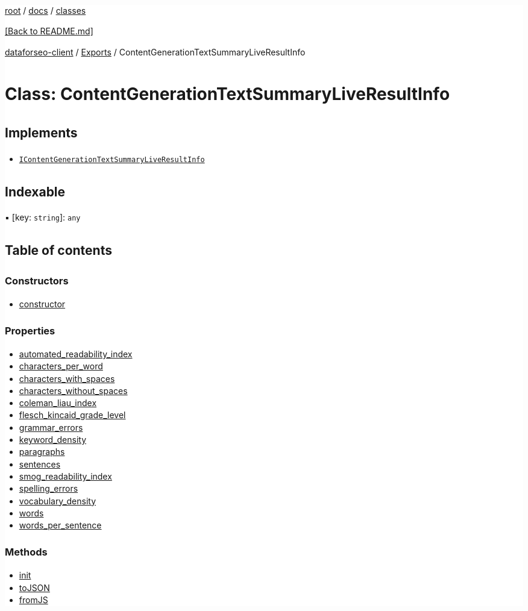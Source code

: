 [root](./../../ "root") / [docs](./../ "docs") / [classes](./ "classes")

[[Back to README.md]](./../../README.md "[Back to README.md]")

[dataforseo-client](../README.md) / [Exports](../modules.md) / ContentGenerationTextSummaryLiveResultInfo

# Class: ContentGenerationTextSummaryLiveResultInfo

## Implements

- [`IContentGenerationTextSummaryLiveResultInfo`](../interfaces/IContentGenerationTextSummaryLiveResultInfo.md)

## Indexable

▪ [key: `string`]: `any`

## Table of contents

### Constructors

- [constructor](ContentGenerationTextSummaryLiveResultInfo.md#constructor)

### Properties

- [automated\_readability\_index](ContentGenerationTextSummaryLiveResultInfo.md#automated_readability_index)
- [characters\_per\_word](ContentGenerationTextSummaryLiveResultInfo.md#characters_per_word)
- [characters\_with\_spaces](ContentGenerationTextSummaryLiveResultInfo.md#characters_with_spaces)
- [characters\_without\_spaces](ContentGenerationTextSummaryLiveResultInfo.md#characters_without_spaces)
- [coleman\_liau\_index](ContentGenerationTextSummaryLiveResultInfo.md#coleman_liau_index)
- [flesch\_kincaid\_grade\_level](ContentGenerationTextSummaryLiveResultInfo.md#flesch_kincaid_grade_level)
- [grammar\_errors](ContentGenerationTextSummaryLiveResultInfo.md#grammar_errors)
- [keyword\_density](ContentGenerationTextSummaryLiveResultInfo.md#keyword_density)
- [paragraphs](ContentGenerationTextSummaryLiveResultInfo.md#paragraphs)
- [sentences](ContentGenerationTextSummaryLiveResultInfo.md#sentences)
- [smog\_readability\_index](ContentGenerationTextSummaryLiveResultInfo.md#smog_readability_index)
- [spelling\_errors](ContentGenerationTextSummaryLiveResultInfo.md#spelling_errors)
- [vocabulary\_density](ContentGenerationTextSummaryLiveResultInfo.md#vocabulary_density)
- [words](ContentGenerationTextSummaryLiveResultInfo.md#words)
- [words\_per\_sentence](ContentGenerationTextSummaryLiveResultInfo.md#words_per_sentence)

### Methods

- [init](ContentGenerationTextSummaryLiveResultInfo.md#init)
- [toJSON](ContentGenerationTextSummaryLiveResultInfo.md#tojson)
- [fromJS](ContentGenerationTextSummaryLiveResultInfo.md#fromjs)
